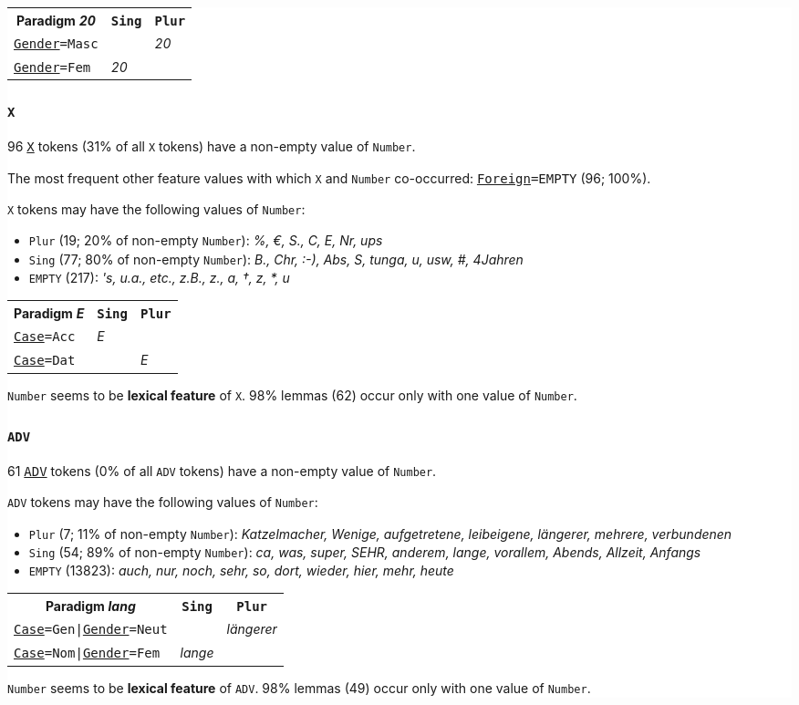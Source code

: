 <table>
  <tr><th>Paradigm <i>20</i></th><th><tt>Sing</tt></th><th><tt>Plur</tt></th></tr>
  <tr><td><tt><tt><a href="de_gsd-feat-Gender.html">Gender</a></tt><tt>=Masc</tt></tt></td><td></td><td><em>20</em></td></tr>
  <tr><td><tt><tt><a href="de_gsd-feat-Gender.html">Gender</a></tt><tt>=Fem</tt></tt></td><td><em>20</em></td><td></td></tr>
</table>

### `X`

96 <tt><a href="de_gsd-pos-X.html">X</a></tt> tokens (31% of all `X` tokens) have a non-empty value of `Number`.

The most frequent other feature values with which `X` and `Number` co-occurred: <tt><a href="de_gsd-feat-Foreign.html">Foreign</a></tt><tt>=EMPTY</tt> (96; 100%).

`X` tokens may have the following values of `Number`:

* `Plur` (19; 20% of non-empty `Number`): <em>%, €, S., C, E, Nr, ups</em>
* `Sing` (77; 80% of non-empty `Number`): <em>B., Chr, :-), Abs, S, tunga, u, usw, #, 4Jahren</em>
* `EMPTY` (217): <em>'s, u.a., etc., z.B., z., a, †, z, *, u</em>

<table>
  <tr><th>Paradigm <i>E</i></th><th><tt>Sing</tt></th><th><tt>Plur</tt></th></tr>
  <tr><td><tt><tt><a href="de_gsd-feat-Case.html">Case</a></tt><tt>=Acc</tt></tt></td><td><em>E</em></td><td></td></tr>
  <tr><td><tt><tt><a href="de_gsd-feat-Case.html">Case</a></tt><tt>=Dat</tt></tt></td><td></td><td><em>E</em></td></tr>
</table>

`Number` seems to be **lexical feature** of `X`. 98% lemmas (62) occur only with one value of `Number`.

### `ADV`

61 <tt><a href="de_gsd-pos-ADV.html">ADV</a></tt> tokens (0% of all `ADV` tokens) have a non-empty value of `Number`.

`ADV` tokens may have the following values of `Number`:

* `Plur` (7; 11% of non-empty `Number`): <em>Katzelmacher, Wenige, aufgetretene, leibeigene, längerer, mehrere, verbundenen</em>
* `Sing` (54; 89% of non-empty `Number`): <em>ca, was, super, SEHR, anderem, lange, vorallem, Abends, Allzeit, Anfangs</em>
* `EMPTY` (13823): <em>auch, nur, noch, sehr, so, dort, wieder, hier, mehr, heute</em>

<table>
  <tr><th>Paradigm <i>lang</i></th><th><tt>Sing</tt></th><th><tt>Plur</tt></th></tr>
  <tr><td><tt><tt><a href="de_gsd-feat-Case.html">Case</a></tt><tt>=Gen</tt>|<tt><a href="de_gsd-feat-Gender.html">Gender</a></tt><tt>=Neut</tt></tt></td><td></td><td><em>längerer</em></td></tr>
  <tr><td><tt><tt><a href="de_gsd-feat-Case.html">Case</a></tt><tt>=Nom</tt>|<tt><a href="de_gsd-feat-Gender.html">Gender</a></tt><tt>=Fem</tt></tt></td><td><em>lange</em></td><td></td></tr>
</table>

`Number` seems to be **lexical feature** of `ADV`. 98% lemmas (49) occur only with one value of `Number`.

